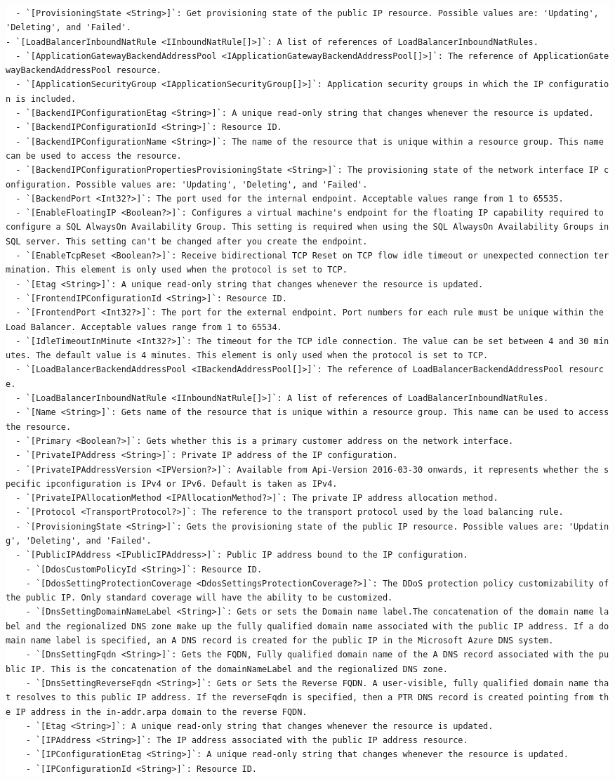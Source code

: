       - `[ProvisioningState <String>]`: Get provisioning state of the public IP resource. Possible values are: 'Updating', 'Deleting', and 'Failed'.
    - `[LoadBalancerInboundNatRule <IInboundNatRule[]>]`: A list of references of LoadBalancerInboundNatRules.
      - `[ApplicationGatewayBackendAddressPool <IApplicationGatewayBackendAddressPool[]>]`: The reference of ApplicationGatewayBackendAddressPool resource.
      - `[ApplicationSecurityGroup <IApplicationSecurityGroup[]>]`: Application security groups in which the IP configuration is included.
      - `[BackendIPConfigurationEtag <String>]`: A unique read-only string that changes whenever the resource is updated.
      - `[BackendIPConfigurationId <String>]`: Resource ID.
      - `[BackendIPConfigurationName <String>]`: The name of the resource that is unique within a resource group. This name can be used to access the resource.
      - `[BackendIPConfigurationPropertiesProvisioningState <String>]`: The provisioning state of the network interface IP configuration. Possible values are: 'Updating', 'Deleting', and 'Failed'.
      - `[BackendPort <Int32?>]`: The port used for the internal endpoint. Acceptable values range from 1 to 65535.
      - `[EnableFloatingIP <Boolean?>]`: Configures a virtual machine's endpoint for the floating IP capability required to configure a SQL AlwaysOn Availability Group. This setting is required when using the SQL AlwaysOn Availability Groups in SQL server. This setting can't be changed after you create the endpoint.
      - `[EnableTcpReset <Boolean?>]`: Receive bidirectional TCP Reset on TCP flow idle timeout or unexpected connection termination. This element is only used when the protocol is set to TCP.
      - `[Etag <String>]`: A unique read-only string that changes whenever the resource is updated.
      - `[FrontendIPConfigurationId <String>]`: Resource ID.
      - `[FrontendPort <Int32?>]`: The port for the external endpoint. Port numbers for each rule must be unique within the Load Balancer. Acceptable values range from 1 to 65534.
      - `[IdleTimeoutInMinute <Int32?>]`: The timeout for the TCP idle connection. The value can be set between 4 and 30 minutes. The default value is 4 minutes. This element is only used when the protocol is set to TCP.
      - `[LoadBalancerBackendAddressPool <IBackendAddressPool[]>]`: The reference of LoadBalancerBackendAddressPool resource.
      - `[LoadBalancerInboundNatRule <IInboundNatRule[]>]`: A list of references of LoadBalancerInboundNatRules.
      - `[Name <String>]`: Gets name of the resource that is unique within a resource group. This name can be used to access the resource.
      - `[Primary <Boolean?>]`: Gets whether this is a primary customer address on the network interface.
      - `[PrivateIPAddress <String>]`: Private IP address of the IP configuration.
      - `[PrivateIPAddressVersion <IPVersion?>]`: Available from Api-Version 2016-03-30 onwards, it represents whether the specific ipconfiguration is IPv4 or IPv6. Default is taken as IPv4.
      - `[PrivateIPAllocationMethod <IPAllocationMethod?>]`: The private IP address allocation method.
      - `[Protocol <TransportProtocol?>]`: The reference to the transport protocol used by the load balancing rule.
      - `[ProvisioningState <String>]`: Gets the provisioning state of the public IP resource. Possible values are: 'Updating', 'Deleting', and 'Failed'.
      - `[PublicIPAddress <IPublicIPAddress>]`: Public IP address bound to the IP configuration.
        - `[DdosCustomPolicyId <String>]`: Resource ID.
        - `[DdosSettingProtectionCoverage <DdosSettingsProtectionCoverage?>]`: The DDoS protection policy customizability of the public IP. Only standard coverage will have the ability to be customized.
        - `[DnsSettingDomainNameLabel <String>]`: Gets or sets the Domain name label.The concatenation of the domain name label and the regionalized DNS zone make up the fully qualified domain name associated with the public IP address. If a domain name label is specified, an A DNS record is created for the public IP in the Microsoft Azure DNS system.
        - `[DnsSettingFqdn <String>]`: Gets the FQDN, Fully qualified domain name of the A DNS record associated with the public IP. This is the concatenation of the domainNameLabel and the regionalized DNS zone.
        - `[DnsSettingReverseFqdn <String>]`: Gets or Sets the Reverse FQDN. A user-visible, fully qualified domain name that resolves to this public IP address. If the reverseFqdn is specified, then a PTR DNS record is created pointing from the IP address in the in-addr.arpa domain to the reverse FQDN. 
        - `[Etag <String>]`: A unique read-only string that changes whenever the resource is updated.
        - `[IPAddress <String>]`: The IP address associated with the public IP address resource.
        - `[IPConfigurationEtag <String>]`: A unique read-only string that changes whenever the resource is updated.
        - `[IPConfigurationId <String>]`: Resource ID.